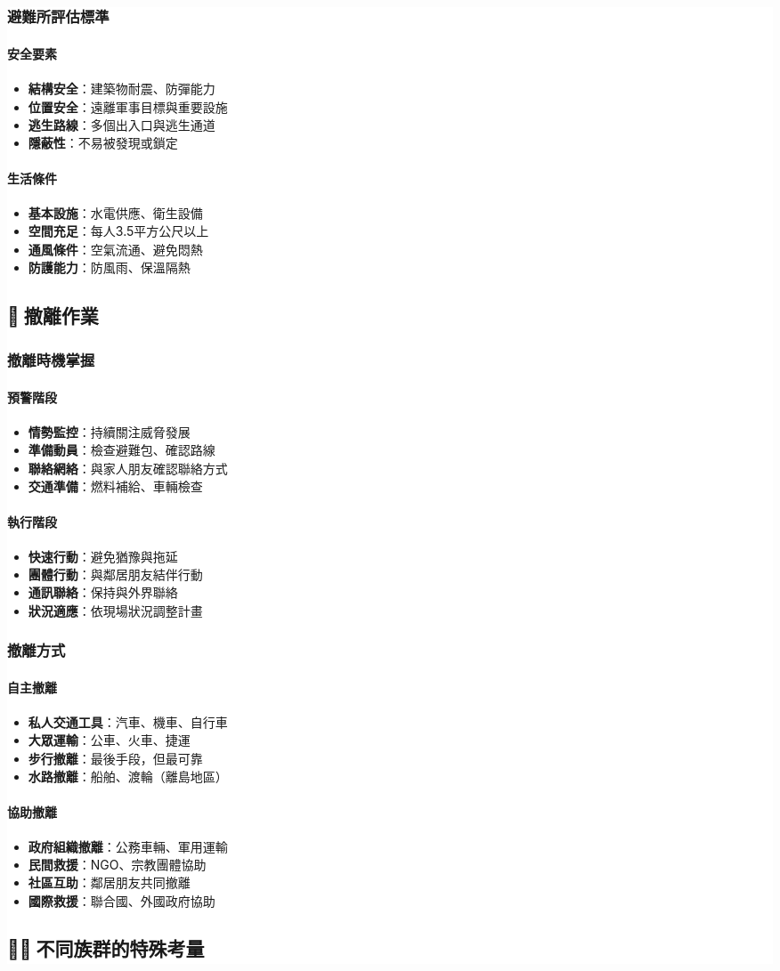 ### 避難所評估標準

#### 安全要素

- **結構安全**：建築物耐震、防彈能力
- **位置安全**：遠離軍事目標與重要設施
- **逃生路線**：多個出入口與逃生通道
- **隱蔽性**：不易被發現或鎖定

#### 生活條件

- **基本設施**：水電供應、衛生設備
- **空間充足**：每人3.5平方公尺以上
- **通風條件**：空氣流通、避免悶熱
- **防護能力**：防風雨、保溫隔熱

## 🚁 撤離作業

### 撤離時機掌握

#### 預警階段

- **情勢監控**：持續關注威脅發展
- **準備動員**：檢查避難包、確認路線
- **聯絡網絡**：與家人朋友確認聯絡方式
- **交通準備**：燃料補給、車輛檢查

#### 執行階段

- **快速行動**：避免猶豫與拖延
- **團體行動**：與鄰居朋友結伴行動
- **通訊聯絡**：保持與外界聯絡
- **狀況適應**：依現場狀況調整計畫

### 撤離方式

#### 自主撤離

- **私人交通工具**：汽車、機車、自行車
- **大眾運輸**：公車、火車、捷運
- **步行撤離**：最後手段，但最可靠
- **水路撤離**：船舶、渡輪（離島地區）

#### 協助撤離

- **政府組織撤離**：公務車輛、軍用運輸
- **民間救援**：NGO、宗教團體協助
- **社區互助**：鄰居朋友共同撤離
- **國際救援**：聯合國、外國政府協助

## 🏃‍♂️ 不同族群的特殊考量
